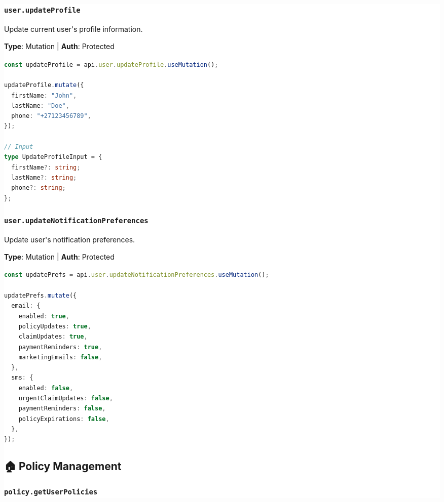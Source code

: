 ### `user.updateProfile`

Update current user's profile information.

**Type**: Mutation | **Auth**: Protected

```typescript
const updateProfile = api.user.updateProfile.useMutation();

updateProfile.mutate({
  firstName: "John",
  lastName: "Doe",
  phone: "+27123456789",
});

// Input
type UpdateProfileInput = {
  firstName?: string;
  lastName?: string;
  phone?: string;
};
```

### `user.updateNotificationPreferences`

Update user's notification preferences.

**Type**: Mutation | **Auth**: Protected

```typescript
const updatePrefs = api.user.updateNotificationPreferences.useMutation();

updatePrefs.mutate({
  email: {
    enabled: true,
    policyUpdates: true,
    claimUpdates: true,
    paymentReminders: true,
    marketingEmails: false,
  },
  sms: {
    enabled: false,
    urgentClaimUpdates: false,
    paymentReminders: false,
    policyExpirations: false,
  },
});
```

## 🏠 Policy Management

### `policy.getUserPolicies`
